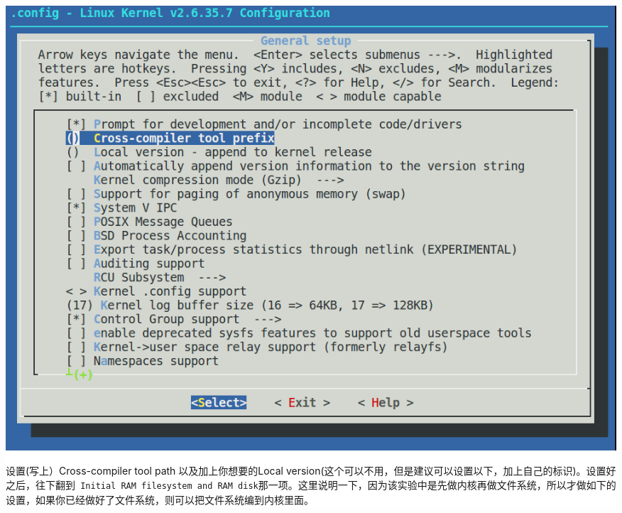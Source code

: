 ![make menuconfig](/images/posts/Samsung_x210/kernel/02.png  "make menuconfig")

设置(写上）Cross-compiler tool path 以及加上你想要的Local version(这个可以不用，但是建议可以设置以下，加上自己的标识)。设置好之后，往下翻到` Initial RAM filesystem and RAM disk`那一项。这里说明一下，因为该实验中是先做内核再做文件系统，所以才做如下的设置，如果你已经做好了文件系统，则可以把文件系统编到内核里面。

>